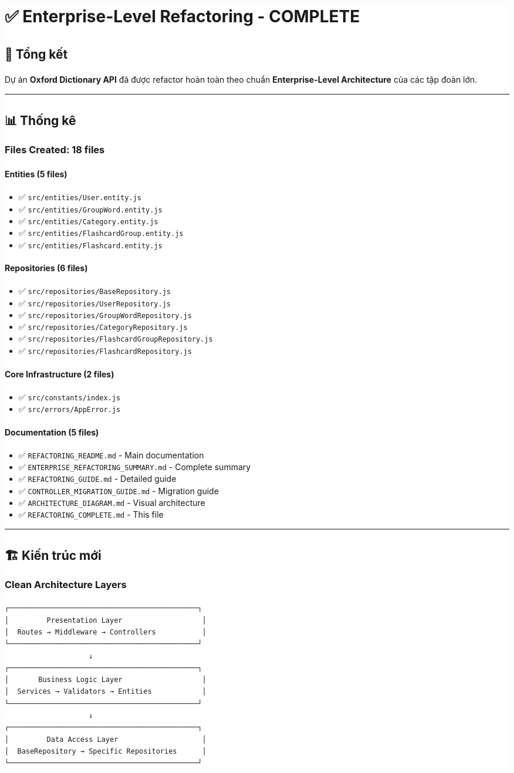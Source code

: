 # ✅ Enterprise-Level Refactoring - COMPLETE

## 🎉 Tổng kết

Dự án **Oxford Dictionary API** đã được refactor hoàn toàn theo chuẩn **Enterprise-Level Architecture** của các tập đoàn lớn.

---

## 📊 Thống kê

### Files Created: 18 files

#### Entities (5 files)
- ✅ `src/entities/User.entity.js`
- ✅ `src/entities/GroupWord.entity.js`
- ✅ `src/entities/Category.entity.js`
- ✅ `src/entities/FlashcardGroup.entity.js`
- ✅ `src/entities/Flashcard.entity.js`

#### Repositories (6 files)
- ✅ `src/repositories/BaseRepository.js`
- ✅ `src/repositories/UserRepository.js`
- ✅ `src/repositories/GroupWordRepository.js`
- ✅ `src/repositories/CategoryRepository.js`
- ✅ `src/repositories/FlashcardGroupRepository.js`
- ✅ `src/repositories/FlashcardRepository.js`

#### Core Infrastructure (2 files)
- ✅ `src/constants/index.js`
- ✅ `src/errors/AppError.js`

#### Documentation (5 files)
- ✅ `REFACTORING_README.md` - Main documentation
- ✅ `ENTERPRISE_REFACTORING_SUMMARY.md` - Complete summary
- ✅ `REFACTORING_GUIDE.md` - Detailed guide
- ✅ `CONTROLLER_MIGRATION_GUIDE.md` - Migration guide
- ✅ `ARCHITECTURE_DIAGRAM.md` - Visual architecture
- ✅ `REFACTORING_COMPLETE.md` - This file

---

## 🏗️ Kiến trúc mới

### Clean Architecture Layers

```
┌─────────────────────────────────────────────┐
│         Presentation Layer                   │
│  Routes → Middleware → Controllers           │
└─────────────────────────────────────────────┘
                    ↓
┌─────────────────────────────────────────────┐
│       Business Logic Layer                   │
│  Services → Validators → Entities            │
└─────────────────────────────────────────────┘
                    ↓
┌─────────────────────────────────────────────┐
│         Data Access Layer                    │
│  BaseRepository → Specific Repositories      │
└─────────────────────────────────────────────┘
```